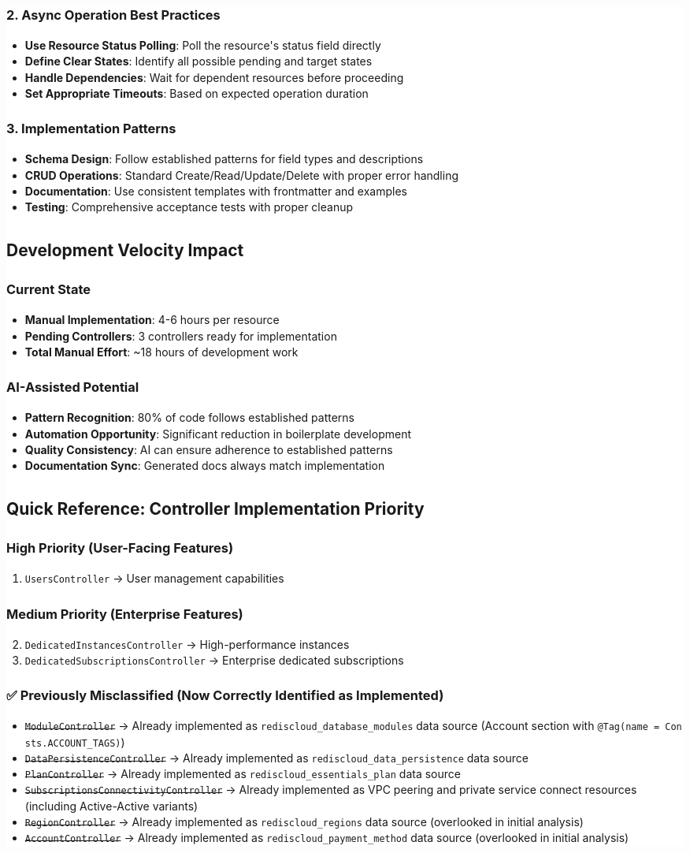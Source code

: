 ### 2. Async Operation Best Practices
- **Use Resource Status Polling**: Poll the resource's status field directly
- **Define Clear States**: Identify all possible pending and target states
- **Handle Dependencies**: Wait for dependent resources before proceeding
- **Set Appropriate Timeouts**: Based on expected operation duration

### 3. Implementation Patterns
- **Schema Design**: Follow established patterns for field types and descriptions
- **CRUD Operations**: Standard Create/Read/Update/Delete with proper error handling
- **Documentation**: Use consistent templates with frontmatter and examples
- **Testing**: Comprehensive acceptance tests with proper cleanup

## Development Velocity Impact

### Current State
- **Manual Implementation**: 4-6 hours per resource
- **Pending Controllers**: 3 controllers ready for implementation
- **Total Manual Effort**: ~18 hours of development work

### AI-Assisted Potential
- **Pattern Recognition**: 80% of code follows established patterns
- **Automation Opportunity**: Significant reduction in boilerplate development
- **Quality Consistency**: AI can ensure adherence to established patterns
- **Documentation Sync**: Generated docs always match implementation

## Quick Reference: Controller Implementation Priority

### High Priority (User-Facing Features)
1. `UsersController` → User management capabilities

### Medium Priority (Enterprise Features)
2. `DedicatedInstancesController` → High-performance instances
3. `DedicatedSubscriptionsController` → Enterprise dedicated subscriptions

### ✅ Previously Misclassified (Now Correctly Identified as Implemented)
- ~~`ModuleController`~~ → Already implemented as `rediscloud_database_modules` data source (Account section with `@Tag(name = Consts.ACCOUNT_TAGS)`)
- ~~`DataPersistenceController`~~ → Already implemented as `rediscloud_data_persistence` data source
- ~~`PlanController`~~ → Already implemented as `rediscloud_essentials_plan` data source
- ~~`SubscriptionsConnectivityController`~~ → Already implemented as VPC peering and private service connect resources (including Active-Active variants)
- ~~`RegionController`~~ → Already implemented as `rediscloud_regions` data source (overlooked in initial analysis)
- ~~`AccountController`~~ → Already implemented as `rediscloud_payment_method` data source (overlooked in initial analysis)

